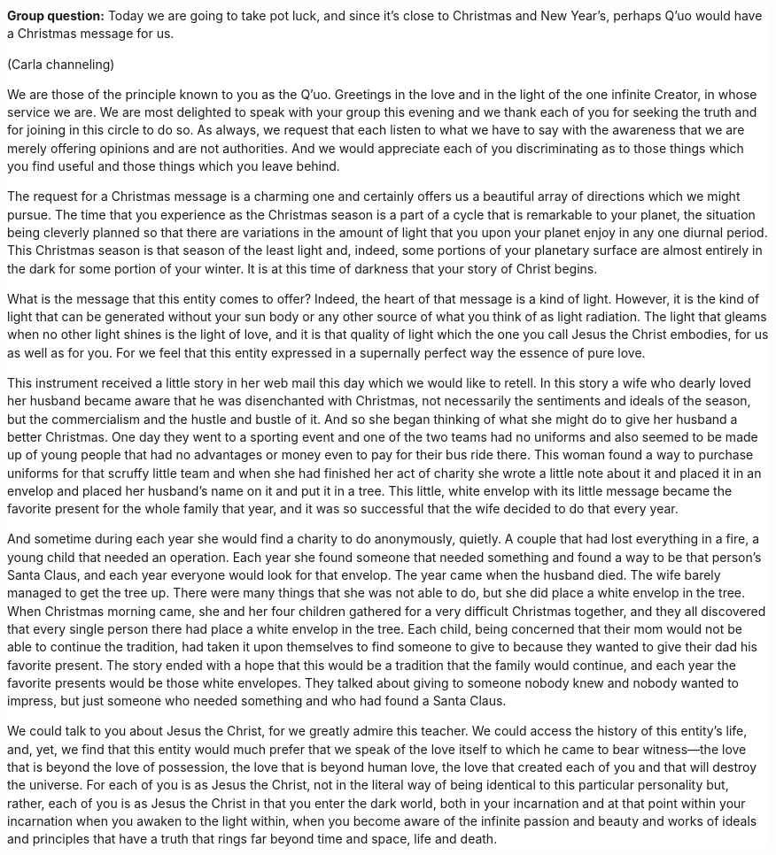 <p class="group-question"><strong>Group question:</strong> Today we are going to take pot luck, and since it’s close to Christmas and New Year’s, perhaps Q’uo would have a Christmas message for us.</p>
<p class="channel-type">(Carla channeling)</p>
<p>We are those of the principle known to you as the Q’uo. Greetings in the love and in the light of the one infinite Creator, in whose service we are. We are most delighted to speak with your group this evening and we thank each of you for seeking the truth and for joining in this circle to do so. As always, we request that each listen to what we have to say with the awareness that we are merely offering opinions and are not authorities. And we would appreciate each of you discriminating as to those things which you find useful and those things which you leave behind.</p>
<p>The request for a Christmas message is a charming one and certainly offers us a beautiful array of directions which we might pursue. The time that you experience as the Christmas season is a part of a cycle that is remarkable to your planet, the situation being cleverly planned so that there are variations in the amount of light that you upon your planet enjoy in any one diurnal period. This Christmas season is that season of the least light and, indeed, some portions of your planetary surface are almost entirely in the dark for some portion of your winter. It is at this time of darkness that your story of Christ begins.</p>
<p>What is the message that this entity comes to offer? Indeed, the heart of that message is a kind of light. However, it is the kind of light that can be generated without your sun body or any other source of what you think of as light radiation. The light that gleams when no other light shines is the light of love, and it is that quality of light which the one you call Jesus the Christ embodies, for us as well as for you. For we feel that this entity expressed in a supernally perfect way the essence of pure love.</p>
<p>This instrument received a little story in her web mail this day which we would like to retell. In this story a wife who dearly loved her husband became aware that he was disenchanted with Christmas, not necessarily the sentiments and ideals of the season, but the commercialism and the hustle and bustle of it. And so she began thinking of what she might do to give her husband a better Christmas. One day they went to a sporting event and one of the two teams had no uniforms and also seemed to be made up of young people that had no advantages or money even to pay for their bus ride there. This woman found a way to purchase uniforms for that scruffy little team and when she had finished her act of charity she wrote a little note about it and placed it in an envelop and placed her husband’s name on it and put it in a tree. This little, white envelop with its little message became the favorite present for the whole family that year, and it was so successful that the wife decided to do that every year.</p>
<p>And sometime during each year she would find a charity to do anonymously, quietly. A couple that had lost everything in a fire, a young child that needed an operation. Each year she found someone that needed something and found a way to be that person’s Santa Claus, and each year everyone would look for that envelop. The year came when the husband died. The wife barely managed to get the tree up. There were many things that she was not able to do, but she did place a white envelop in the tree. When Christmas morning came, she and her four children gathered for a very difficult Christmas together, and they all discovered that every single person there had place a white envelop in the tree. Each child, being concerned that their mom would not be able to continue the tradition, had taken it upon themselves to find someone to give to because they wanted to give their dad his favorite present. The story ended with a hope that this would be a tradition that the family would continue, and each year the favorite presents would be those white envelopes. They talked about giving to someone nobody knew and nobody wanted to impress, but just someone who needed something and who had found a Santa Claus.</p>
<p>We could talk to you about Jesus the Christ, for we greatly admire this teacher. We could access the history of this entity’s life, and, yet, we find that this entity would much prefer that we speak of the love itself to which he came to bear witness—the love that is beyond the love of possession, the love that is beyond human love, the love that created each of you and that will destroy the universe. For each of you is as Jesus the Christ, not in the literal way of being identical to this particular personality but, rather, each of you is as Jesus the Christ in that you enter the dark world, both in your incarnation and at that point within your incarnation when you awaken to the light within, when you become aware of the infinite passion and beauty and works of ideals and principles that have a truth that rings far beyond time and space, life and death.</p>